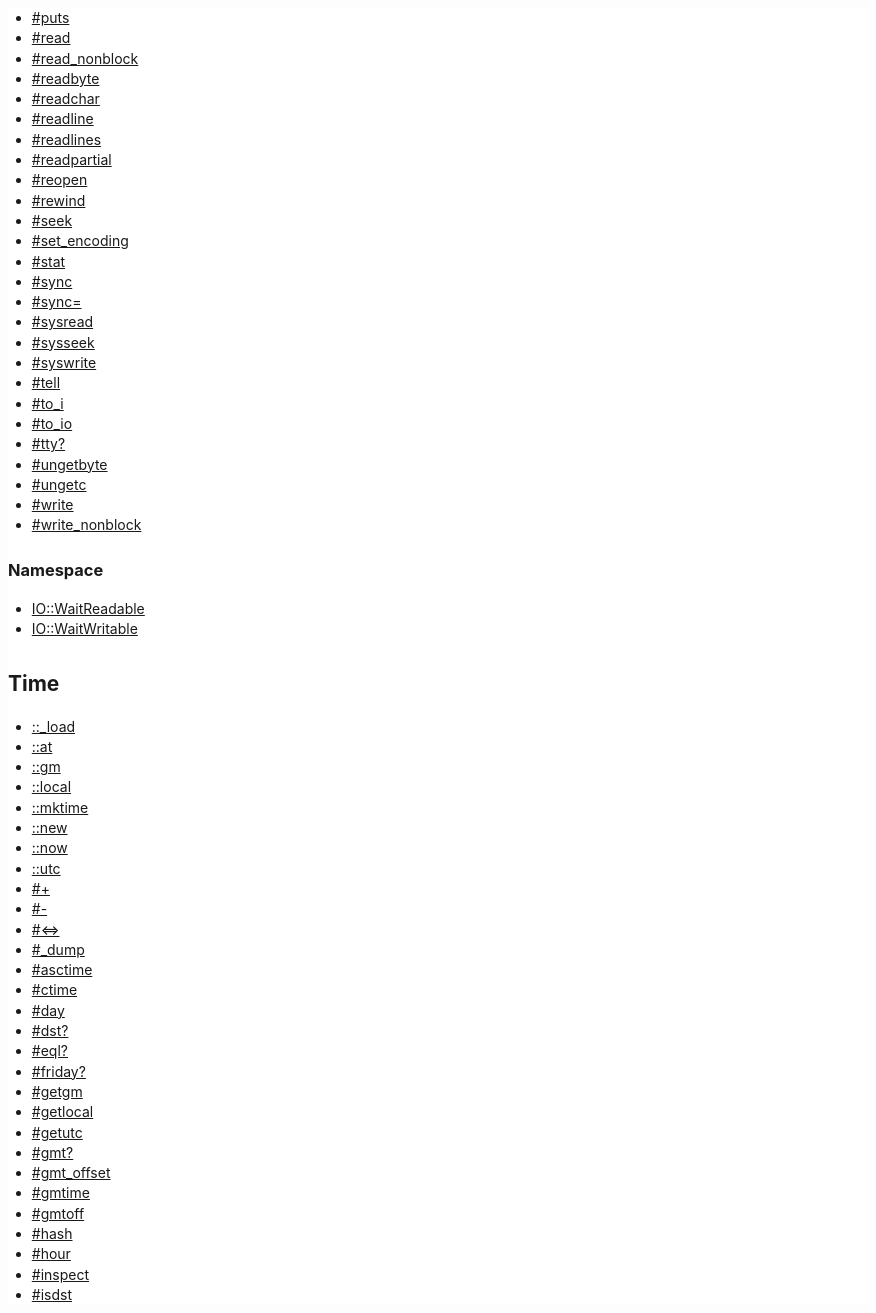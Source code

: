 -   [\#puts](http://www.ruby-doc.org/core/IO.html#method-i-puts)
-   [\#read](http://www.ruby-doc.org/core/IO.html#method-i-read)
-   [\#read\_nonblock](http://www.ruby-doc.org/core/IO.html#method-i-read_nonblock)
-   [\#readbyte](http://www.ruby-doc.org/core/IO.html#method-i-readbyte)
-   [\#readchar](http://www.ruby-doc.org/core/IO.html#method-i-readchar)
-   [\#readline](http://www.ruby-doc.org/core/IO.html#method-i-readline)
-   [\#readlines](http://www.ruby-doc.org/core/IO.html#method-i-readlines)
-   [\#readpartial](http://www.ruby-doc.org/core/IO.html#method-i-readpartial)
-   [\#reopen](http://www.ruby-doc.org/core/IO.html#method-i-reopen)
-   [\#rewind](http://www.ruby-doc.org/core/IO.html#method-i-rewind)
-   [\#seek](http://www.ruby-doc.org/core/IO.html#method-i-seek)
-   [\#set\_encoding](http://www.ruby-doc.org/core/IO.html#method-i-set_encoding)
-   [\#stat](http://www.ruby-doc.org/core/IO.html#method-i-stat)
-   [\#sync](http://www.ruby-doc.org/core/IO.html#method-i-sync)
-   [\#sync=](http://www.ruby-doc.org/core/IO.html#method-i-sync-3D)
-   [\#sysread](http://www.ruby-doc.org/core/IO.html#method-i-sysread)
-   [\#sysseek](http://www.ruby-doc.org/core/IO.html#method-i-sysseek)
-   [\#syswrite](http://www.ruby-doc.org/core/IO.html#method-i-syswrite)
-   [\#tell](http://www.ruby-doc.org/core/IO.html#method-i-tell)
-   [\#to\_i](http://www.ruby-doc.org/core/IO.html#method-i-to_i)
-   [\#to\_io](http://www.ruby-doc.org/core/IO.html#method-i-to_io)
-   [\#tty?](http://www.ruby-doc.org/core/IO.html#method-i-tty-3F)
-   [\#ungetbyte](http://www.ruby-doc.org/core/IO.html#method-i-ungetbyte)
-   [\#ungetc](http://www.ruby-doc.org/core/IO.html#method-i-ungetc)
-   [\#write](http://www.ruby-doc.org/core/IO.html#method-i-write)
-   [\#write\_nonblock](http://www.ruby-doc.org/core/IO.html#method-i-write_nonblock)

### Namespace

-   [IO::WaitReadable](http://www.ruby-doc.org/core/IO/WaitReadable.html)
-   [IO::WaitWritable](http://www.ruby-doc.org/core/IO/WaitWritable.html)

Time
----

-   [::\_load](http://www.ruby-doc.org/core/Time.html#method-c-_load)
-   [::at](http://www.ruby-doc.org/core/Time.html#method-c-at)
-   [::gm](http://www.ruby-doc.org/core/Time.html#method-c-gm)
-   [::local](http://www.ruby-doc.org/core/Time.html#method-c-local)
-   [::mktime](http://www.ruby-doc.org/core/Time.html#method-c-mktime)
-   [::new](http://www.ruby-doc.org/core/Time.html#method-c-new)
-   [::now](http://www.ruby-doc.org/core/Time.html#method-c-now)
-   [::utc](http://www.ruby-doc.org/core/Time.html#method-c-utc)
-   [\#+](http://www.ruby-doc.org/core/Time.html#method-i-2B)
-   [\#-](http://www.ruby-doc.org/core/Time.html#method-i-2D)
-   [\#&lt;=&gt;](http://www.ruby-doc.org/core/Time.html#method-i-3C-3D-3E)
-   [\#\_dump](http://www.ruby-doc.org/core/Time.html#method-i-_dump)
-   [\#asctime](http://www.ruby-doc.org/core/Time.html#method-i-asctime)
-   [\#ctime](http://www.ruby-doc.org/core/Time.html#method-i-ctime)
-   [\#day](http://www.ruby-doc.org/core/Time.html#method-i-day)
-   [\#dst?](http://www.ruby-doc.org/core/Time.html#method-i-dst-3F)
-   [\#eql?](http://www.ruby-doc.org/core/Time.html#method-i-eql-3F)
-   [\#friday?](http://www.ruby-doc.org/core/Time.html#method-i-friday-3F)
-   [\#getgm](http://www.ruby-doc.org/core/Time.html#method-i-getgm)
-   [\#getlocal](http://www.ruby-doc.org/core/Time.html#method-i-getlocal)
-   [\#getutc](http://www.ruby-doc.org/core/Time.html#method-i-getutc)
-   [\#gmt?](http://www.ruby-doc.org/core/Time.html#method-i-gmt-3F)
-   [\#gmt\_offset](http://www.ruby-doc.org/core/Time.html#method-i-gmt_offset)
-   [\#gmtime](http://www.ruby-doc.org/core/Time.html#method-i-gmtime)
-   [\#gmtoff](http://www.ruby-doc.org/core/Time.html#method-i-gmtoff)
-   [\#hash](http://www.ruby-doc.org/core/Time.html#method-i-hash)
-   [\#hour](http://www.ruby-doc.org/core/Time.html#method-i-hour)
-   [\#inspect](http://www.ruby-doc.org/core/Time.html#method-i-inspect)
-   [\#isdst](http://www.ruby-doc.org/core/Time.html#method-i-isdst)